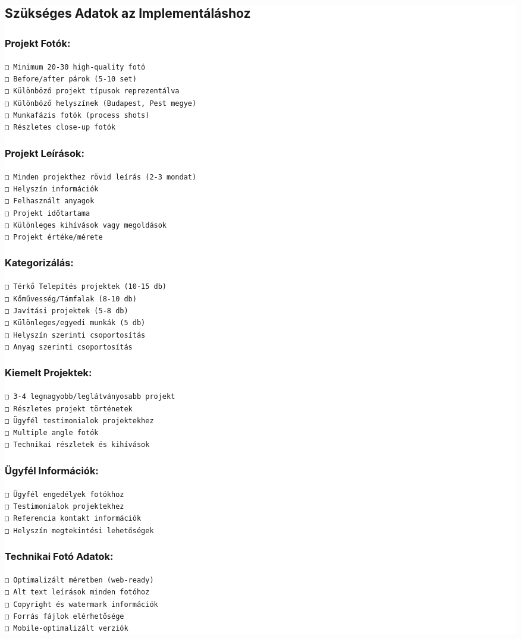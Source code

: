 ## Szükséges Adatok az Implementáláshoz

### **Projekt Fotók:**
```
□ Minimum 20-30 high-quality fotó
□ Before/after párok (5-10 set)
□ Különböző projekt típusok reprezentálva
□ Különböző helyszínek (Budapest, Pest megye)
□ Munkafázis fotók (process shots)
□ Részletes close-up fotók
```

### **Projekt Leírások:**
```
□ Minden projekthez rövid leírás (2-3 mondat)
□ Helyszín információk
□ Felhasznált anyagok
□ Projekt időtartama
□ Különleges kihívások vagy megoldások
□ Projekt értéke/mérete
```

### **Kategorizálás:**
```
□ Térkő Telepítés projektek (10-15 db)
□ Kőművesség/Támfalak (8-10 db)
□ Javítási projektek (5-8 db)
□ Különleges/egyedi munkák (5 db)
□ Helyszín szerinti csoportosítás
□ Anyag szerinti csoportosítás
```

### **Kiemelt Projektek:**
```
□ 3-4 legnagyobb/leglátványosabb projekt
□ Részletes projekt történetek
□ Ügyfél testimonialok projektekhez
□ Multiple angle fotók
□ Technikai részletek és kihívások
```

### **Ügyfél Információk:**
```
□ Ügyfél engedélyek fotókhoz
□ Testimonialok projektekhez
□ Referencia kontakt információk
□ Helyszín megtekintési lehetőségek
```

### **Technikai Fotó Adatok:**
```
□ Optimalizált méretben (web-ready)
□ Alt text leírások minden fotóhoz
□ Copyright és watermark információk
□ Forrás fájlok elérhetősége
□ Mobile-optimalizált verziók
```
